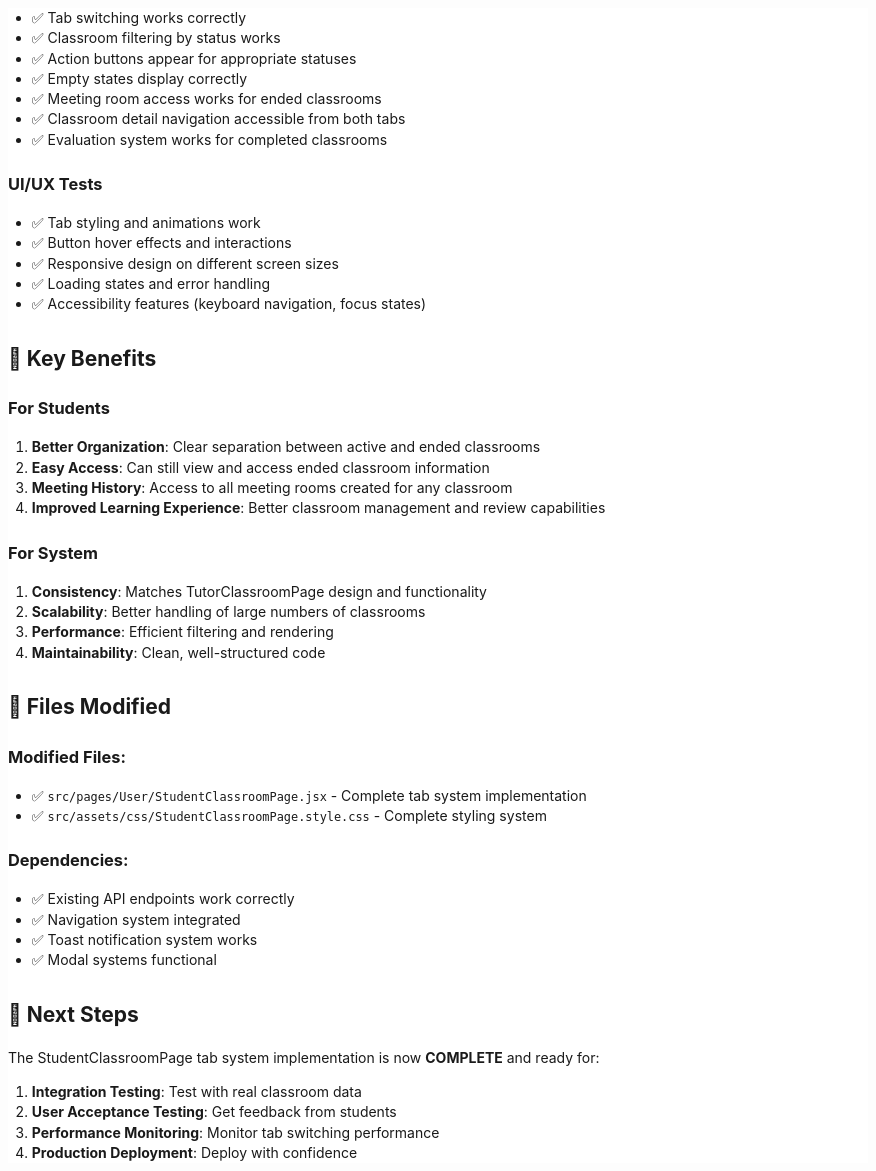 - ✅ Tab switching works correctly
- ✅ Classroom filtering by status works
- ✅ Action buttons appear for appropriate statuses
- ✅ Empty states display correctly
- ✅ Meeting room access works for ended classrooms
- ✅ Classroom detail navigation accessible from both tabs
- ✅ Evaluation system works for completed classrooms

### **UI/UX Tests**

- ✅ Tab styling and animations work
- ✅ Button hover effects and interactions
- ✅ Responsive design on different screen sizes
- ✅ Loading states and error handling
- ✅ Accessibility features (keyboard navigation, focus states)

## 🎯 Key Benefits

### **For Students**

1. **Better Organization**: Clear separation between active and ended classrooms
2. **Easy Access**: Can still view and access ended classroom information
3. **Meeting History**: Access to all meeting rooms created for any classroom
4. **Improved Learning Experience**: Better classroom management and review capabilities

### **For System**

1. **Consistency**: Matches TutorClassroomPage design and functionality
2. **Scalability**: Better handling of large numbers of classrooms
3. **Performance**: Efficient filtering and rendering
4. **Maintainability**: Clean, well-structured code

## 📝 Files Modified

### **Modified Files**:

- ✅ `src/pages/User/StudentClassroomPage.jsx` - Complete tab system implementation
- ✅ `src/assets/css/StudentClassroomPage.style.css` - Complete styling system

### **Dependencies**:

- ✅ Existing API endpoints work correctly
- ✅ Navigation system integrated
- ✅ Toast notification system works
- ✅ Modal systems functional

## 🚀 Next Steps

The StudentClassroomPage tab system implementation is now **COMPLETE** and ready for:

1. **Integration Testing**: Test with real classroom data
2. **User Acceptance Testing**: Get feedback from students
3. **Performance Monitoring**: Monitor tab switching performance
4. **Production Deployment**: Deploy with confidence
